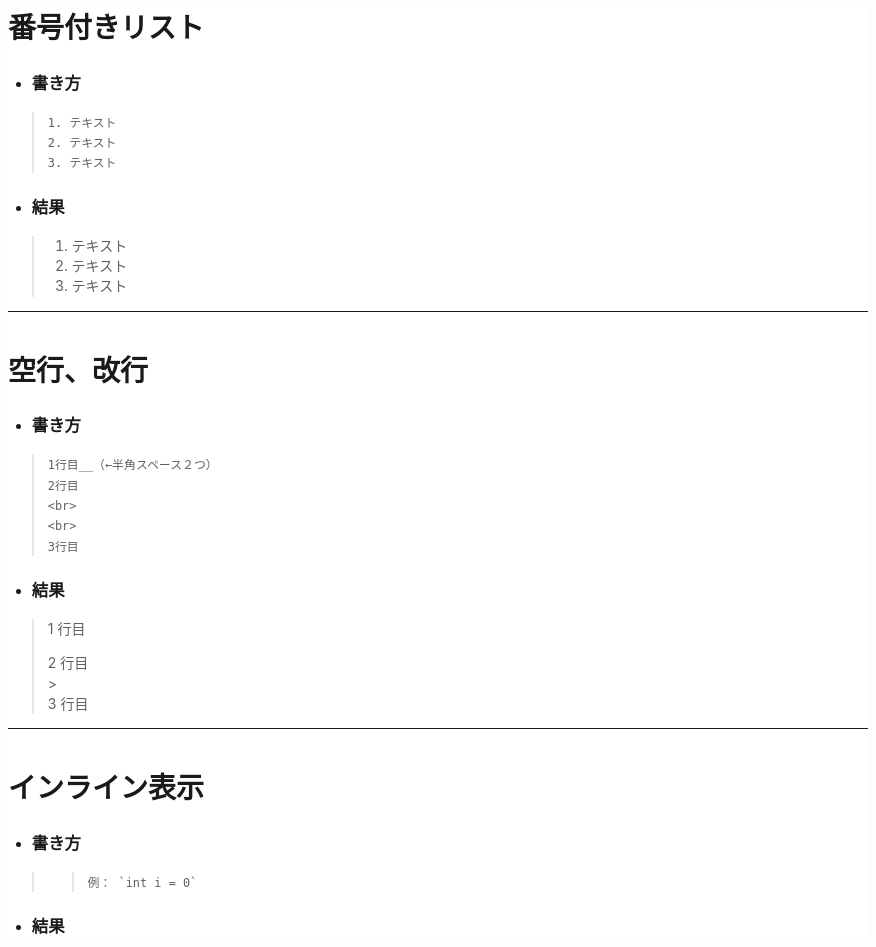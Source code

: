 
# 番号付きリスト

- ### 書き方

> ```
> 1. テキスト
> 2. テキスト
> 3. テキスト
>
> ```

- ### 結果

> 1.  テキスト
> 2.  テキスト
> 3.  テキスト

---

# 空行、改行

- ### 書き方

> ```
> 1行目__（←半角スペース２つ）
> 2行目
> <br>
> <br>
> 3行目
>
> ```

- ### 結果

> 1 行目
>
> 2 行目
> <br> > <br>
> 3 行目

---

# インライン表示

- ### 書き方

> > ```
> > 例： `int i = 0`
> >
> > ```

- ### 結果
